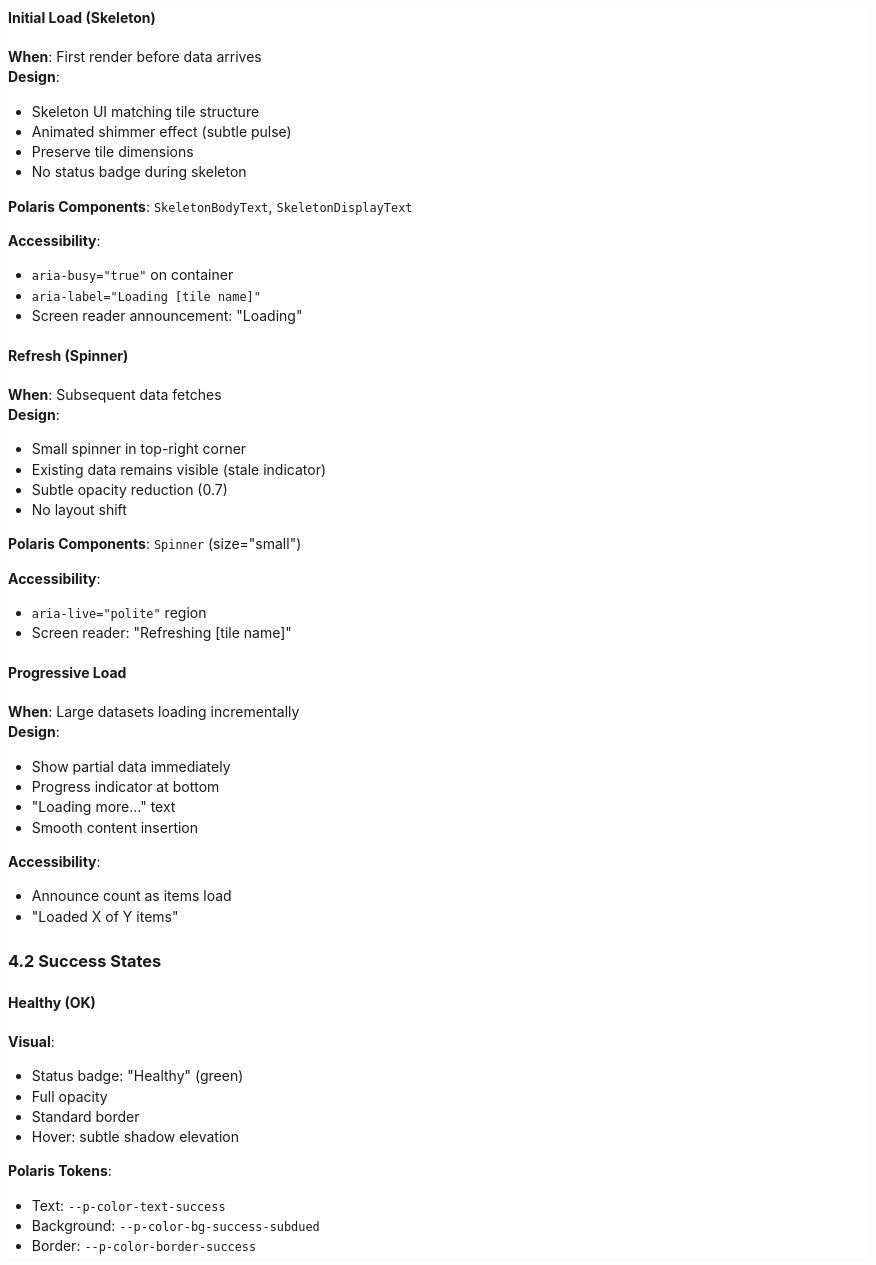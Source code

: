 #### Initial Load (Skeleton)
**When**: First render before data arrives  
**Design**:
- Skeleton UI matching tile structure
- Animated shimmer effect (subtle pulse)
- Preserve tile dimensions
- No status badge during skeleton

**Polaris Components**: `SkeletonBodyText`, `SkeletonDisplayText`

**Accessibility**:
- `aria-busy="true"` on container
- `aria-label="Loading [tile name]"`
- Screen reader announcement: "Loading"

#### Refresh (Spinner)
**When**: Subsequent data fetches  
**Design**:
- Small spinner in top-right corner
- Existing data remains visible (stale indicator)
- Subtle opacity reduction (0.7)
- No layout shift

**Polaris Components**: `Spinner` (size="small")

**Accessibility**:
- `aria-live="polite"` region
- Screen reader: "Refreshing [tile name]"

#### Progressive Load
**When**: Large datasets loading incrementally  
**Design**:
- Show partial data immediately
- Progress indicator at bottom
- "Loading more..." text
- Smooth content insertion

**Accessibility**:
- Announce count as items load
- "Loaded X of Y items"

### 4.2 Success States

#### Healthy (OK)
**Visual**:
- Status badge: "Healthy" (green)
- Full opacity
- Standard border
- Hover: subtle shadow elevation

**Polaris Tokens**:
- Text: `--p-color-text-success`
- Background: `--p-color-bg-success-subdued`
- Border: `--p-color-border-success`
